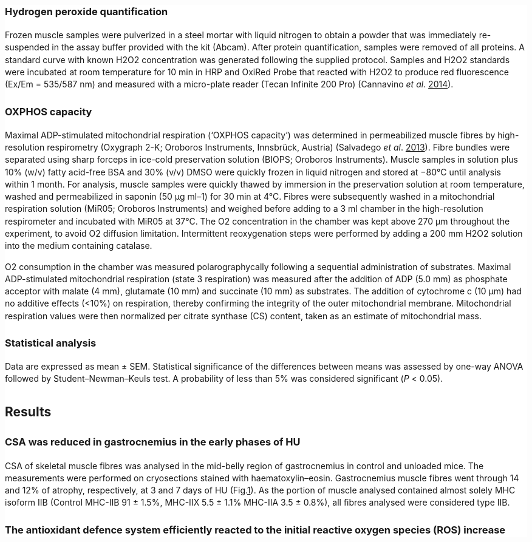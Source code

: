 ### Hydrogen peroxide quantification

Frozen muscle samples were pulverized in a steel mortar with liquid nitrogen to obtain a powder that was immediately re-suspended in the assay buffer provided with the kit (Abcam). After protein quantification, samples were removed of all proteins. A standard curve with known H2O2 concentration was generated following the supplied protocol. Samples and H2O2 standards were incubated at room temperature for 10 min in HRP and OxiRed Probe that reacted with H2O2 to produce red fluorescence (Ex/Em = 535/587 nm) and measured with a micro-plate reader (Tecan Infinite 200 Pro) (Cannavino _et al_. [2014](#b7)).

### OXPHOS capacity

Maximal ADP-stimulated mitochondrial respiration (‘OXPHOS capacity’) was determined in permeabilized muscle fibres by high-resolution respirometry (Oxygraph 2-K; Oroboros Instruments, Innsbrück, Austria) (Salvadego _et al_. [2013](#b46)). Fibre bundles were separated using sharp forceps in ice-cold preservation solution (BIOPS; Oroboros Instruments). Muscle samples in solution plus 10% (w/v) fatty acid-free BSA and 30% (v/v) DMSO were quickly frozen in liquid nitrogen and stored at −80°C until analysis within 1 month. For analysis, muscle samples were quickly thawed by immersion in the preservation solution at room temperature, washed and permeabilized in saponin (50 μg ml–1) for 30 min at 4°C. Fibres were subsequently washed in a mitochondrial respiration solution (MiR05; Oroboros Instruments) and weighed before adding to a 3 ml chamber in the high-resolution respirometer and incubated with MiR05 at 37°C. The O2 concentration in the chamber was kept above 270 μm throughout the experiment, to avoid O2 diffusion limitation. Intermittent reoxygenation steps were performed by adding a 200 mm H2O2 solution into the medium containing catalase.

O2 consumption in the chamber was measured polarographycally following a sequential administration of substrates. Maximal ADP-stimulated mitochondrial respiration (state 3 respiration) was measured after the addition of ADP (5.0 mm) as phosphate acceptor with malate (4 mm), glutamate (10 mm) and succinate (10 mm) as substrates. The addition of cytochrome c (10 μm) had no additive effects (<10%) on respiration, thereby confirming the integrity of the outer mitochondrial membrane. Mitochondrial respiration values were then normalized per citrate synthase (CS) content, taken as an estimate of mitochondrial mass.

### Statistical analysis

Data are expressed as mean ± SEM. Statistical significance of the differences between means was assessed by one-way ANOVA followed by Student–Newman–Keuls test. A probability of less than 5% was considered significant (_P_ < 0.05).

## Results

### CSA was reduced in gastrocnemius in the early phases of HU

CSA of skeletal muscle fibres was analysed in the mid-belly region of gastrocnemius in control and unloaded mice. The measurements were performed on cryosections stained with haematoxylin–eosin. Gastrocnemius muscle fibres went through 14 and 12% of atrophy, respectively, at 3 and 7 days of HU (Fig.[1](#fig01)). As the portion of muscle analysed contained almost solely MHC isoform IIB (Control MHC-IIB 91 ± 1.5%, MHC-IIX 5.5 ± 1.1% MHC-IIA 3.5 ± 0.8%), all fibres analysed were considered type IIB.

### The antioxidant defence system efficiently reacted to the initial reactive oxygen species (ROS) increase
